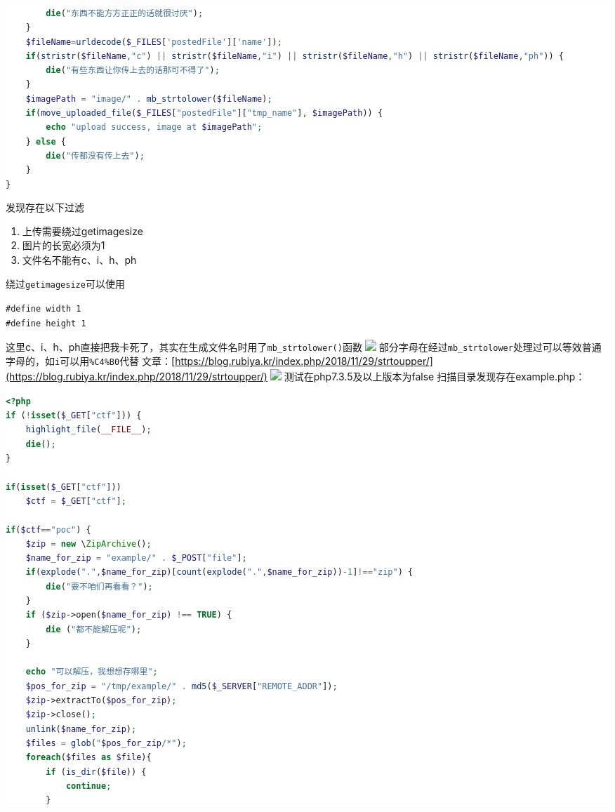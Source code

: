```php
        die("东西不能方方正正的话就很讨厌");
    }
    $fileName=urldecode($_FILES['postedFile']['name']);
    if(stristr($fileName,"c") || stristr($fileName,"i") || stristr($fileName,"h") || stristr($fileName,"ph")) {
        die("有些东西让你传上去的话那可不得了");
    }
    $imagePath = "image/" . mb_strtolower($fileName);
    if(move_uploaded_file($_FILES["postedFile"]["tmp_name"], $imagePath)) {
        echo "upload success, image at $imagePath";
    } else {
        die("传都没有传上去");
    }
}
```
发现存在以下过滤
1. 上传需要绕过getimagesize
2. 图片的长宽必须为1
3. 文件名不能有c、i、h、ph

绕过`getimagesize`可以使用
```
#define width 1
#define height 1
```
这里c、i、h、ph直接把我卡死了，其实在生成文件名时用了`mb_strtolower()`函数
![](https://img-blog.csdnimg.cn/20210524124357283.png)
部分字母在经过`mb_strtolower`处理过可以等效普通字母的，如`i`可以用`%C4%B0`代替
文章：[https://blog.rubiya.kr/index.php/2018/11/29/strtoupper/](https://blog.rubiya.kr/index.php/2018/11/29/strtoupper/)
![](https://img-blog.csdnimg.cn/20210524125018531.png)
测试在php7.3.5及以上版本为false
扫描目录发现存在example.php：
```php
<?php
if (!isset($_GET["ctf"])) {
    highlight_file(__FILE__);
    die();
}

if(isset($_GET["ctf"]))
    $ctf = $_GET["ctf"];

if($ctf=="poc") {
    $zip = new \ZipArchive();
    $name_for_zip = "example/" . $_POST["file"];
    if(explode(".",$name_for_zip)[count(explode(".",$name_for_zip))-1]!=="zip") {
        die("要不咱们再看看？");
    }
    if ($zip->open($name_for_zip) !== TRUE) {
        die ("都不能解压呢");
    }

    echo "可以解压，我想想存哪里";
    $pos_for_zip = "/tmp/example/" . md5($_SERVER["REMOTE_ADDR"]);
    $zip->extractTo($pos_for_zip);
    $zip->close();
    unlink($name_for_zip);
    $files = glob("$pos_for_zip/*");
    foreach($files as $file){
        if (is_dir($file)) {
            continue;
        }
```